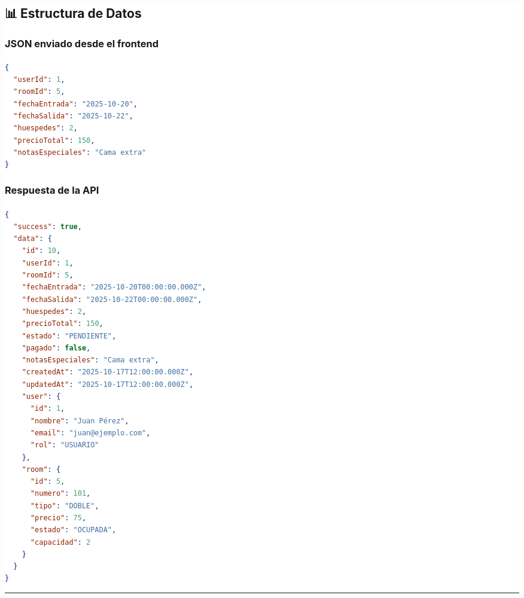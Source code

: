 
## 📊 Estructura de Datos

### **JSON enviado desde el frontend**
```json
{
  "userId": 1,
  "roomId": 5,
  "fechaEntrada": "2025-10-20",
  "fechaSalida": "2025-10-22",
  "huespedes": 2,
  "precioTotal": 150,
  "notasEspeciales": "Cama extra"
}
```

### **Respuesta de la API**
```json
{
  "success": true,
  "data": {
    "id": 10,
    "userId": 1,
    "roomId": 5,
    "fechaEntrada": "2025-10-20T00:00:00.000Z",
    "fechaSalida": "2025-10-22T00:00:00.000Z",
    "huespedes": 2,
    "precioTotal": 150,
    "estado": "PENDIENTE",
    "pagado": false,
    "notasEspeciales": "Cama extra",
    "createdAt": "2025-10-17T12:00:00.000Z",
    "updatedAt": "2025-10-17T12:00:00.000Z",
    "user": {
      "id": 1,
      "nombre": "Juan Pérez",
      "email": "juan@ejemplo.com",
      "rol": "USUARIO"
    },
    "room": {
      "id": 5,
      "numero": 101,
      "tipo": "DOBLE",
      "precio": 75,
      "estado": "OCUPADA",
      "capacidad": 2
    }
  }
}
```

---